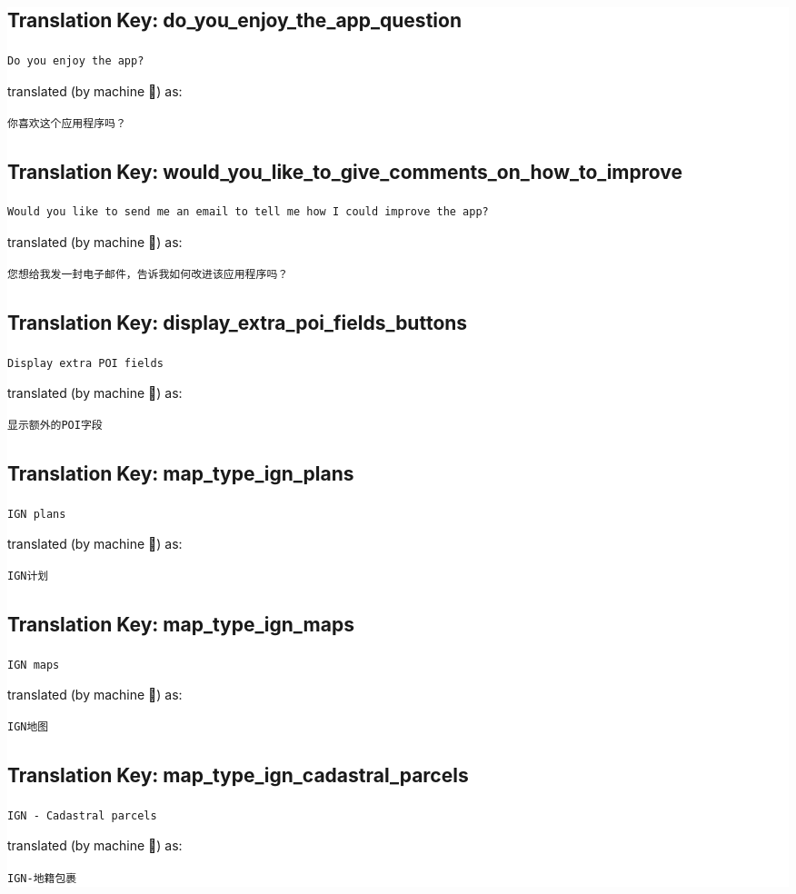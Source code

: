 
## Translation Key: do_you_enjoy_the_app_question
```
Do you enjoy the app?
```
translated (by machine 🤖) as:
```
你喜欢这个应用程序吗？
```


## Translation Key: would_you_like_to_give_comments_on_how_to_improve
```
Would you like to send me an email to tell me how I could improve the app?
```
translated (by machine 🤖) as:
```
您想给我发一封电子邮件，告诉我如何改进该应用程序吗？
```


## Translation Key: display_extra_poi_fields_buttons
```
Display extra POI fields
```
translated (by machine 🤖) as:
```
显示额外的POI字段
```


## Translation Key: map_type_ign_plans
```
IGN plans
```
translated (by machine 🤖) as:
```
IGN计划
```


## Translation Key: map_type_ign_maps
```
IGN maps
```
translated (by machine 🤖) as:
```
IGN地图
```


## Translation Key: map_type_ign_cadastral_parcels
```
IGN - Cadastral parcels
```
translated (by machine 🤖) as:
```
IGN-地籍包裹
```
